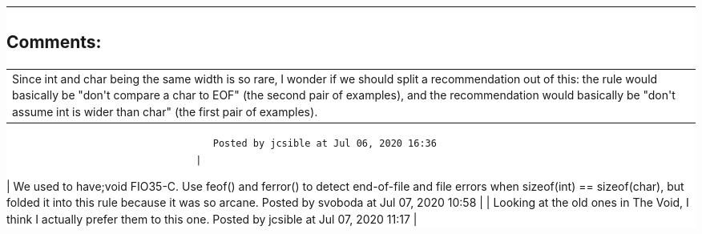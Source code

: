 ------------------------------------------------------------------------
[](https://wiki.sei.cmu.edu/confluence/pages/viewpage.action?pageId=87152343) [](../c/Rule%2009_%20Input%20Output%20_FIO_) [](../c/FIO37-C_%20Do%20not%20assume%20that%20fgets__%20or%20fgetws__%20returns%20a%20nonempty%20string%20when%20successful)
## Comments:

|  |
| ----|
| Since int and char being the same width is so rare, I wonder if we should split a recommendation out of this: the rule would basically be "don't compare a char to EOF" (the second pair of examples), and the recommendation would basically be "don't assume int is wider than char" (the first pair of examples).
                                        Posted by jcsible at Jul 06, 2020 16:36
                                     |
| We used to have;void FIO35-C. Use feof() and ferror() to detect end-of-file and file errors when sizeof(int) == sizeof(char), but folded it into this rule because it was so arcane.
                                        Posted by svoboda at Jul 07, 2020 10:58
                                     |
| Looking at the old ones in The Void, I think I actually prefer them to this one.
                                        Posted by jcsible at Jul 07, 2020 11:17
                                     |

